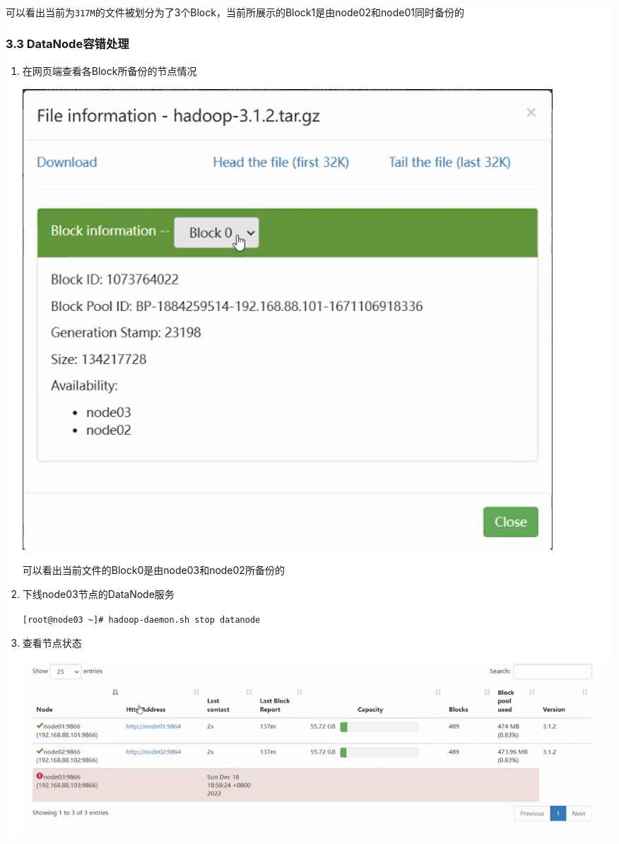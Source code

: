    可以看出当前为`317M`的文件被划分为了3个Block，当前所展示的Block1是由node02和node01同时备份的

### 3.3 DataNode容错处理

1. 在网页端查看各Block所备份的节点情况

   ![image-20221220173850131](云计算课程项目.assets/image-20221220173850131.png)

   可以看出当前文件的Block0是由node03和node02所备份的

2. 下线node03节点的DataNode服务

   ```sh
   [root@node03 ~]# hadoop-daemon.sh stop datanode
   ```

3. 查看节点状态

   ![image-20221220174110561](云计算课程项目.assets/image-20221220174110561.png)
